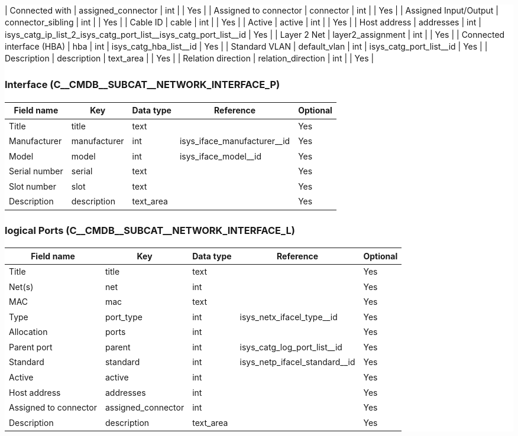 | Connected with | assigned\_connector | int |     | Yes |
| Assigned to connector | connector | int |     | Yes |
| Assigned Input/Output | connector\_sibling | int |     | Yes |
| Cable ID | cable | int |     | Yes |
| Active | active | int |     | Yes |
| Host address | addresses | int | isys\_catg\_ip\_list\_2\_isys\_catg\_port\_list\_\_isys\_catg\_port\_list\_\_id | Yes |
| Layer 2 Net | layer2\_assignment | int |     | Yes |
| Connected interface (HBA) | hba | int | isys\_catg\_hba\_list\_\_id | Yes |
| Standard VLAN | default\_vlan | int | isys\_catg\_port\_list\_\_id | Yes |
| Description | description | text\_area |     | Yes |
| Relation direction | relation\_direction | int |     | Yes |

### Interface (C\_\_CMDB\_\_SUBCAT\_\_NETWORK\_INTERFACE\_P)

| Field name | Key | Data type | Reference | Optional |
| --- | --- | --- | --- | --- |
| Title | title | text |     | Yes |
| Manufacturer | manufacturer | int | isys\_iface\_manufacturer\_\_id | Yes |
| Model | model | int | isys\_iface\_model\_\_id | Yes |
| Serial number | serial | text |     | Yes |
| Slot number | slot | text |     | Yes |
| Description | description | text\_area |     | Yes |

### logical Ports (C\_\_CMDB\_\_SUBCAT\_\_NETWORK\_INTERFACE\_L)

| Field name | Key | Data type | Reference | Optional |
| --- | --- | --- | --- | --- |
| Title | title | text |     | Yes |
| Net(s) | net | int |     | Yes |
| MAC | mac | text |     | Yes |
| Type | port\_type | int | isys\_netx\_ifacel\_type\_\_id | Yes |
| Allocation | ports | int |     | Yes |
| Parent port | parent | int | isys\_catg\_log\_port\_list\_\_id | Yes |
| Standard | standard | int | isys\_netp\_ifacel\_standard\_\_id | Yes |
| Active | active | int |     | Yes |
| Host address | addresses | int |     | Yes |
| Assigned to connector | assigned\_connector | int |     | Yes |
| Description | description | text\_area |     | Yes |

